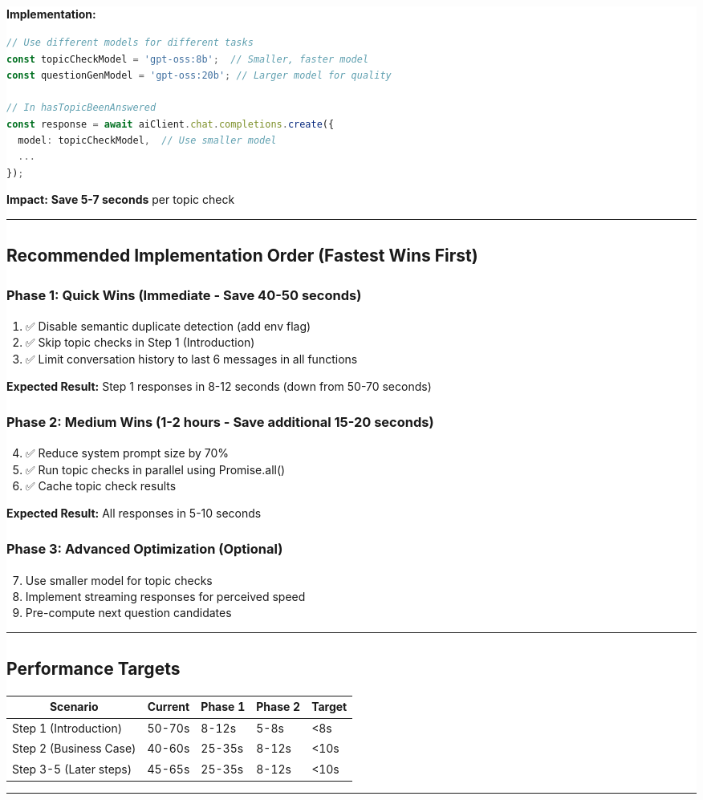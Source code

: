 **Implementation:**
```typescript
// Use different models for different tasks
const topicCheckModel = 'gpt-oss:8b';  // Smaller, faster model
const questionGenModel = 'gpt-oss:20b'; // Larger model for quality

// In hasTopicBeenAnswered
const response = await aiClient.chat.completions.create({
  model: topicCheckModel,  // Use smaller model
  ...
});
```

**Impact:** **Save 5-7 seconds** per topic check

---

## Recommended Implementation Order (Fastest Wins First)

### Phase 1: Quick Wins (Immediate - **Save 40-50 seconds**)
1. ✅ Disable semantic duplicate detection (add env flag)
2. ✅ Skip topic checks in Step 1 (Introduction)
3. ✅ Limit conversation history to last 6 messages in all functions

**Expected Result:** Step 1 responses in 8-12 seconds (down from 50-70 seconds)

### Phase 2: Medium Wins (1-2 hours - **Save additional 15-20 seconds**)
4. ✅ Reduce system prompt size by 70%
5. ✅ Run topic checks in parallel using Promise.all()
6. ✅ Cache topic check results

**Expected Result:** All responses in 5-10 seconds

### Phase 3: Advanced Optimization (Optional)
7. Use smaller model for topic checks
8. Implement streaming responses for perceived speed
9. Pre-compute next question candidates

---

## Performance Targets

| Scenario | Current | Phase 1 | Phase 2 | Target |
|----------|---------|---------|---------|--------|
| Step 1 (Introduction) | 50-70s | 8-12s | 5-8s | <8s |
| Step 2 (Business Case) | 40-60s | 25-35s | 8-12s | <10s |
| Step 3-5 (Later steps) | 45-65s | 25-35s | 8-12s | <10s |

---